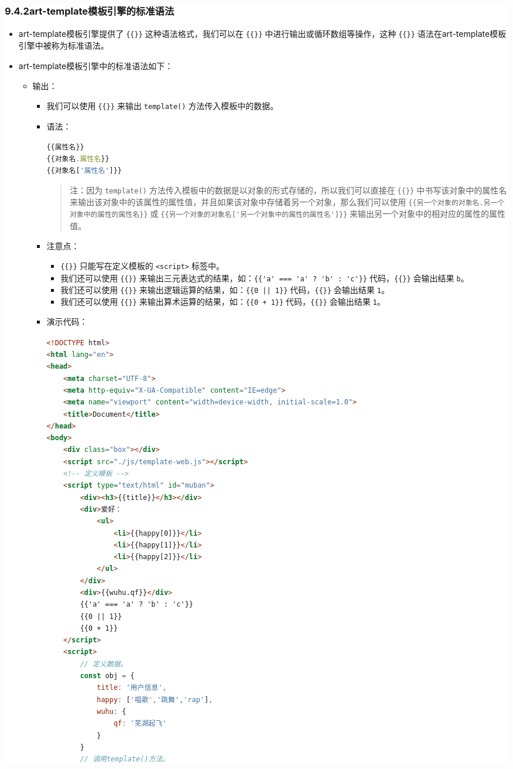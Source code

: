 ### 9.4.2art-template模板引擎的标准语法

- art-template模板引擎提供了 `{{}}` 这种语法格式，我们可以在 `{{}}` 中进行输出或循环数组等操作，这种 `{{}}` 语法在art-template模板引擎中被称为标准语法。

- art-template模板引擎中的标准语法如下：

  - 输出：

    - 我们可以使用 `{{}}` 来输出 `template()` 方法传入模板中的数据。

    - 语法：

      ```javascript
      {{属性名}}
      {{对象名.属性名}}
      {{对象名['属性名']}}
      ```

      > 注：因为 `template()` 方法传入模板中的数据是以对象的形式存储的，所以我们可以直接在 `{{}}` 中书写该对象中的属性名来输出该对象中的该属性的属性值，并且如果该对象中存储着另一个对象，那么我们可以使用 `{{另一个对象的对象名.另一个对象中的属性的属性名}}` 或 `{{另一个对象的对象名['另一个对象中的属性的属性名']}}` 来输出另一个对象中的相对应的属性的属性值。

    - 注意点：

      - `{{}}` 只能写在定义模板的 `<script>` 标签中。
      - 我们还可以使用 `{{}}` 来输出三元表达式的结果，如：`{{'a' === 'a' ? 'b' : 'c'}}` 代码，`{{}}` 会输出结果 `b`。
      - 我们还可以使用 `{{}}` 来输出逻辑运算的结果，如：`{{0 || 1}}` 代码，`{{}}` 会输出结果 `1`。
      - 我们还可以使用 `{{}}` 来输出算术运算的结果，如：`{{0 + 1}}` 代码，`{{}}` 会输出结果 `1`。

    - 演示代码：

      ```html
      <!DOCTYPE html>
      <html lang="en">
      <head>
          <meta charset="UTF-8">
          <meta http-equiv="X-UA-Compatible" content="IE=edge">
          <meta name="viewport" content="width=device-width, initial-scale=1.0">
          <title>Document</title>
      </head>
      <body>
          <div class="box"></div>
          <script src="./js/template-web.js"></script>
          <!-- 定义模板 -->
          <script type="text/html" id="muban">
              <div><h3>{{title}}</h3></div>
              <div>爱好：
                  <ul>
                      <li>{{happy[0]}}</li>
                      <li>{{happy[1]}}</li>
                      <li>{{happy[2]}}</li>
                  </ul>
              </div>
              <div>{{wuhu.qf}}</div>
              {{'a' === 'a' ? 'b' : 'c'}}
              {{0 || 1}}
              {{0 + 1}}
          </script>
          <script>
              // 定义数据。
              const obj = {
                  title: '用户信息',
                  happy: ['唱歌','跳舞','rap'],
                  wuhu: {
                      qf: '芜湖起飞'
                  }
              }
              // 调用template()方法。